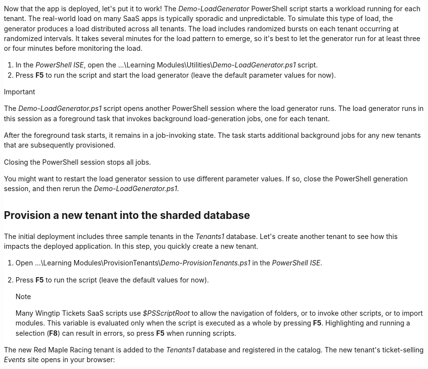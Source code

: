 Now that the app is deployed, let's put it to work! The *Demo-LoadGenerator* PowerShell script starts a workload running for each tenant. The real-world load on many SaaS apps is typically sporadic and unpredictable. To simulate this type of load, the generator produces a load distributed across all tenants. The load includes randomized bursts on each tenant occurring at randomized intervals. It takes several minutes for the load pattern to emerge, so it's best to let the generator run for at least three or four minutes before monitoring the load.

1. In the *PowerShell ISE*, open the ...\\Learning Modules\\Utilities\\*Demo-LoadGenerator.ps1* script.
2. Press **F5** to run the script and start the load generator (leave the default parameter values for now).

> [!IMPORTANT]
> The *Demo-LoadGenerator.ps1* script opens another PowerShell session where the load generator runs. The load generator runs in this session as a foreground task that invokes background load-generation jobs, one for each tenant.

After the foreground task starts, it remains in a job-invoking state. The task starts additional background jobs for any new tenants that are subsequently provisioned.

Closing the PowerShell session stops all jobs.

You might want to restart the load generator session to use different parameter values. If so, close the PowerShell generation session, and then rerun the *Demo-LoadGenerator.ps1*.

## Provision a new tenant into the sharded database

The initial deployment includes three sample tenants in the *Tenants1* database. Let's create another tenant to see how this impacts the deployed application. In this step, you quickly create a new tenant.

1. Open ...\\Learning Modules\ProvisionTenants\\*Demo-ProvisionTenants.ps1* in the *PowerShell ISE*.
2. Press **F5** to run the script (leave the default values for now).

   > [!NOTE]
   > Many Wingtip Tickets SaaS scripts use *$PSScriptRoot* to allow the navigation of folders, or to invoke other scripts, or to import modules. This variable is evaluated only when the script is executed as a whole by pressing **F5**.  Highlighting and running a selection (**F8**) can result in errors, so press **F5** when running scripts.

The new Red Maple Racing tenant is added to the *Tenants1* database and registered in the catalog. The new tenant's ticket-selling *Events* site opens in your browser:


[link-aka-ms-deploywtp-mtapp-52k]: http://aka.ms/deploywtp-mtapp
[link-azure-get-started-powershell-41q]: https://docs.microsoft.com/powershell/azure/get-started-azureps
[link-github-wingtip-multitenantdb-55g]: https://github.com/Microsoft/WingtipTicketsSaaS-MultiTenantDB/
[image-deploy-to-azure-blue-48d]: media/saas-multitenantdb-get-started-deploy/deploy.png